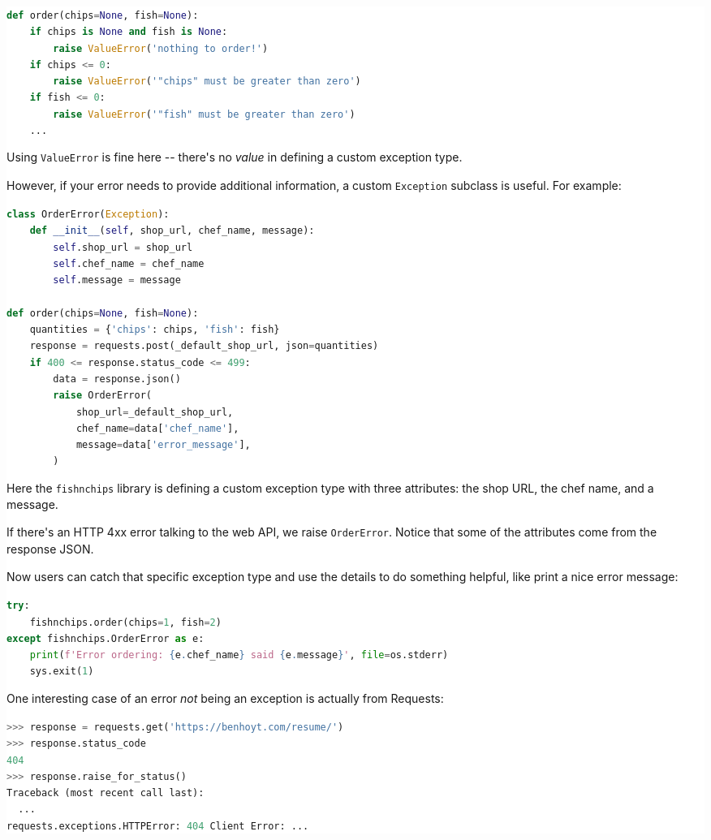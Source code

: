 ```python
def order(chips=None, fish=None):
    if chips is None and fish is None:
        raise ValueError('nothing to order!')
    if chips <= 0:
        raise ValueError('"chips" must be greater than zero')
    if fish <= 0:
        raise ValueError('"fish" must be greater than zero')
    ...
```

Using `ValueError` is fine here -- there's no *value* in defining a custom exception type.

However, if your error needs to provide additional information, a custom `Exception` subclass is useful. For example:

```python
class OrderError(Exception):
    def __init__(self, shop_url, chef_name, message):
        self.shop_url = shop_url
        self.chef_name = chef_name
        self.message = message

def order(chips=None, fish=None):
    quantities = {'chips': chips, 'fish': fish}
    response = requests.post(_default_shop_url, json=quantities)
    if 400 <= response.status_code <= 499:
        data = response.json()
        raise OrderError(
            shop_url=_default_shop_url,
            chef_name=data['chef_name'],
            message=data['error_message'],
        )
```

Here the `fishnchips` library is defining a custom exception type with three attributes: the shop URL, the chef name, and a message.

If there's an HTTP 4xx error talking to the web API, we raise `OrderError`. Notice that some of the attributes come from the response JSON.

Now users can catch that specific exception type and use the details to do something helpful, like print a nice error message:

```python
try:
    fishnchips.order(chips=1, fish=2)
except fishnchips.OrderError as e:
    print(f'Error ordering: {e.chef_name} said {e.message}', file=os.stderr)
    sys.exit(1)
```

One interesting case of an error *not* being an exception is actually from Requests:

```python
>>> response = requests.get('https://benhoyt.com/resume/')
>>> response.status_code
404
>>> response.raise_for_status()
Traceback (most recent call last):
  ...
requests.exceptions.HTTPError: 404 Client Error: ...
```
